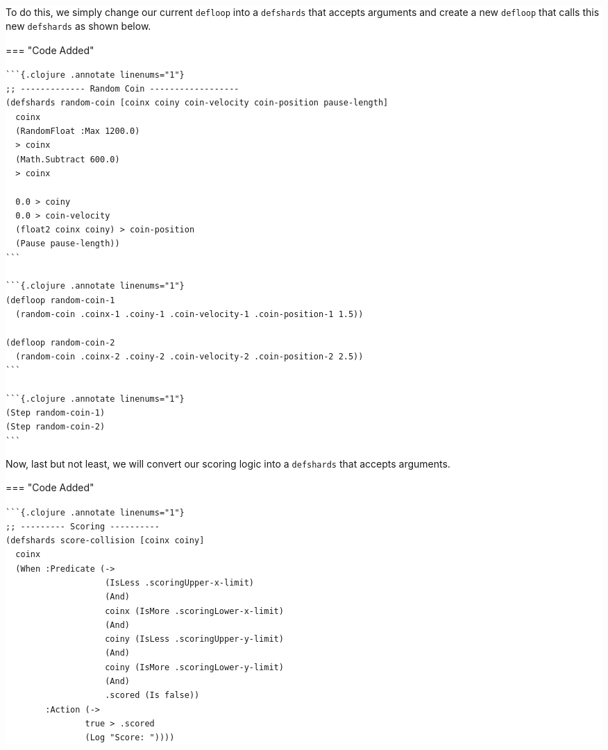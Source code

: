 To do this, we simply change our current `defloop` into a `defshards` that accepts arguments and create a new `defloop` that calls this new `defshards` as shown below.

=== "Code Added"

    ```{.clojure .annotate linenums="1"}
    ;; ------------- Random Coin ------------------
    (defshards random-coin [coinx coiny coin-velocity coin-position pause-length]
      coinx
      (RandomFloat :Max 1200.0)
      > coinx
      (Math.Subtract 600.0)
      > coinx

      0.0 > coiny
      0.0 > coin-velocity
      (float2 coinx coiny) > coin-position
      (Pause pause-length))
    ```

    ```{.clojure .annotate linenums="1"}
    (defloop random-coin-1
      (random-coin .coinx-1 .coiny-1 .coin-velocity-1 .coin-position-1 1.5))

    (defloop random-coin-2
      (random-coin .coinx-2 .coiny-2 .coin-velocity-2 .coin-position-2 2.5))
    ```

    ```{.clojure .annotate linenums="1"}
    (Step random-coin-1)
    (Step random-coin-2)
    ```

Now, last but not least, we will convert our scoring logic into a ``defshards`` that accepts arguments.

=== "Code Added"

    ```{.clojure .annotate linenums="1"}
    ;; --------- Scoring ----------
    (defshards score-collision [coinx coiny]
      coinx
      (When :Predicate (->
                        (IsLess .scoringUpper-x-limit)
                        (And)
                        coinx (IsMore .scoringLower-x-limit)
                        (And)
                        coiny (IsLess .scoringUpper-y-limit)
                        (And)
                        coiny (IsMore .scoringLower-y-limit)
                        (And)
                        .scored (Is false))
            :Action (->
                    true > .scored
                    (Log "Score: "))))
